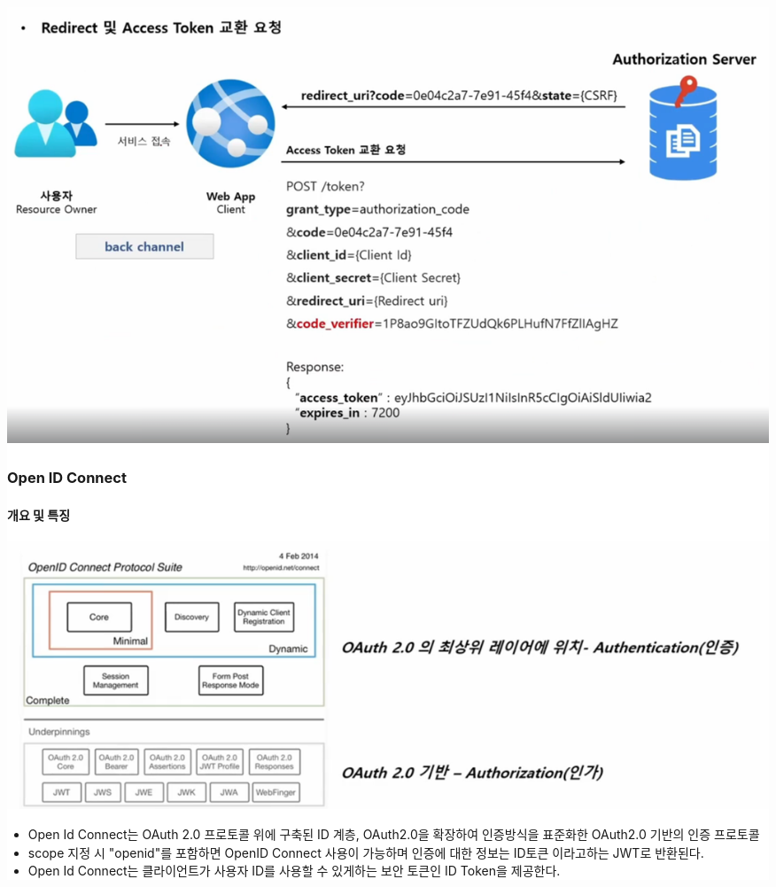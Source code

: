 ![](img/img_15.png)

### Open ID Connect

#### 개요 및 특징

![](img/img_16.png)

- Open Id Connect는 OAuth 2.0 프로토콜 위에 구축된 ID 계층, OAuth2.0을 확장하여 인증방식을 표준화한 OAuth2.0 기반의 인증 프로토콜
- scope 지정 시 "openid"를 포함하면 OpenID Connect 사용이 가능하며 인증에 대한 정보는 ID토큰 이라고하는 JWT로 반환된다.
- Open Id Connect는 클라이언트가 사용자 ID를 사용할 수 있게하는 보안 토큰인 ID Token을 제공한다.
